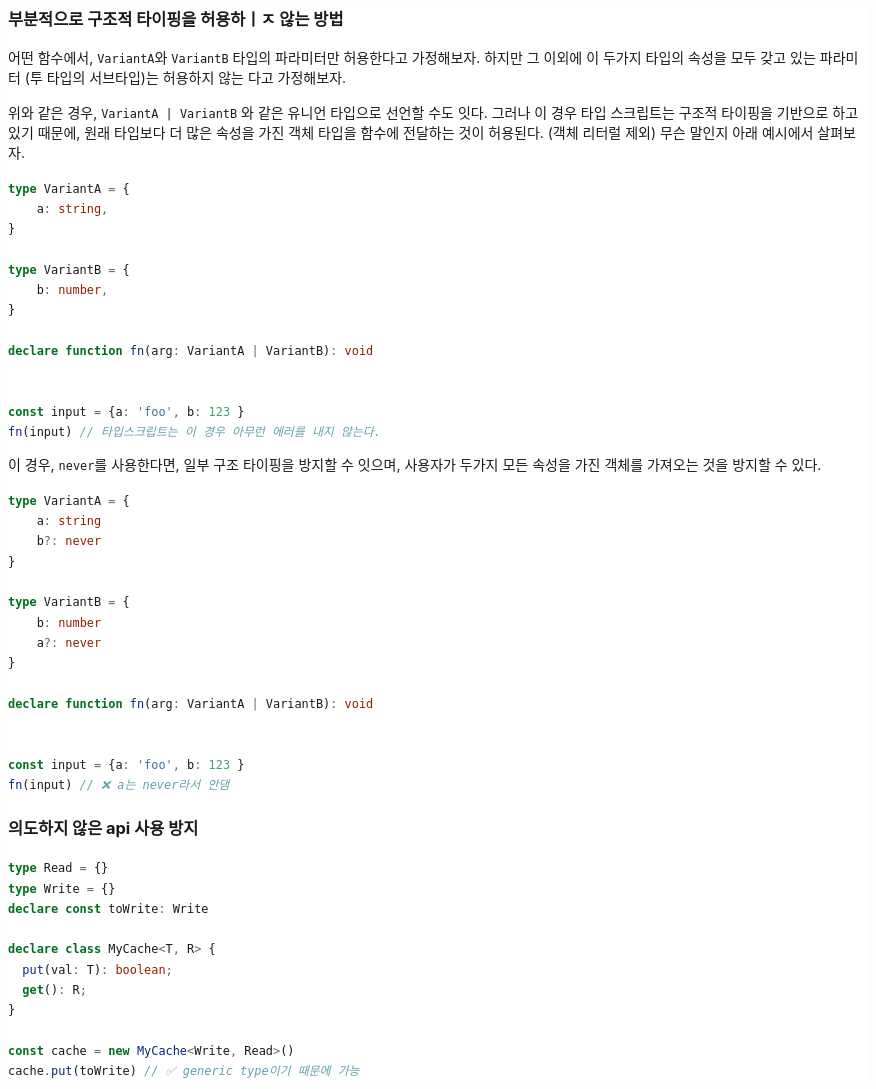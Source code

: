 ### 부분적으로 구조적 타이핑을 허용하ㅣㅈ 않는 방법

어떤 함수에서, `VariantA`와 `VariantB` 타입의 파라미터만 허용한다고 가정해보자. 하지만 그 이외에 이 두가지 타입의 속성을 모두 갖고 있는 파라미터 (투 타입의 서브타입)는  허용하지 않는 다고 가정해보자.

위와 같은 경우, `VariantA | VariantB` 와 같은 유니언 타입으로 선언할 수도 잇다. 그러나 이 경우 타입 스크립트는 구조적 타이핑을 기반으로 하고 있기 때문에, 원래 타입보다 더 많은 속성을 가진 객체 타입을 함수에 전달하는 것이 허용된다. (객체 리터럴 제외) 무슨 말인지 아래 예시에서 살펴보자.

```typescript
type VariantA = {
    a: string,
}

type VariantB = {
    b: number,
}

declare function fn(arg: VariantA | VariantB): void


const input = {a: 'foo', b: 123 }
fn(input) // 타입스크립트는 이 경우 아무런 에러를 내지 않는다.
```

이 경우, `never`를 사용한다면, 일부 구조 타이핑을 방지할 수 잇으며, 사용자가 두가지 모든 속성을 가진 객체를 가져오는 것을 방지할 수 있다.

```typescript
type VariantA = {
    a: string
    b?: never
}

type VariantB = {
    b: number
    a?: never
}

declare function fn(arg: VariantA | VariantB): void


const input = {a: 'foo', b: 123 }
fn(input) // ❌ a는 never라서 안댐
```

### 의도하지 않은 api 사용 방지

```typescript
type Read = {}
type Write = {}
declare const toWrite: Write

declare class MyCache<T, R> {
  put(val: T): boolean;
  get(): R;
}

const cache = new MyCache<Write, Read>()
cache.put(toWrite) // ✅ generic type이기 때문에 가능
```
